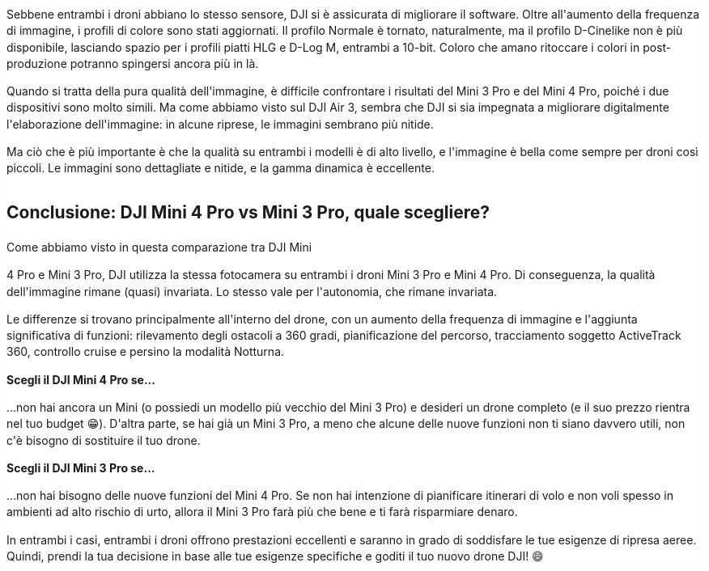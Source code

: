 Sebbene entrambi i droni abbiano lo stesso sensore, DJI si è assicurata di migliorare il software. Oltre all'aumento della frequenza di immagine, i profili di colore sono stati aggiornati. Il profilo Normale è tornato, naturalmente, ma il profilo D-Cinelike non è più disponibile, lasciando spazio per i profili piatti HLG e D-Log M, entrambi a 10-bit. Coloro che amano ritoccare i colori in post-produzione potranno spingersi ancora più in là.

Quando si tratta della pura qualità dell'immagine, è difficile confrontare i risultati del Mini 3 Pro e del Mini 4 Pro, poiché i due dispositivi sono molto simili. Ma come abbiamo visto sul DJI Air 3, sembra che DJI si sia impegnata a migliorare digitalmente l'elaborazione dell'immagine: in alcune riprese, le immagini sembrano più nitide.

Ma ciò che è più importante è che la qualità su entrambi i modelli è di alto livello, e l'immagine è bella come sempre per droni così piccoli. Le immagini sono dettagliate e nitide, e la gamma dinamica è eccellente.

## Conclusione: DJI Mini 4 Pro vs Mini 3 Pro, quale scegliere?

Come abbiamo visto in questa comparazione tra DJI Mini 

4 Pro e Mini 3 Pro, DJI utilizza la stessa fotocamera su entrambi i droni Mini 3 Pro e Mini 4 Pro. Di conseguenza, la qualità dell'immagine rimane (quasi) invariata. Lo stesso vale per l'autonomia, che rimane invariata.

Le differenze si trovano principalmente all'interno del drone, con un aumento della frequenza di immagine e l'aggiunta significativa di funzioni: rilevamento degli ostacoli a 360 gradi, pianificazione del percorso, tracciamento soggetto ActiveTrack 360, controllo cruise e persino la modalità Notturna.

**Scegli il DJI Mini 4 Pro se...**

...non hai ancora un Mini (o possiedi un modello più vecchio del Mini 3 Pro) e desideri un drone completo (e il suo prezzo rientra nel tuo budget 😁). D'altra parte, se hai già un Mini 3 Pro, a meno che alcune delle nuove funzioni non ti siano davvero utili, non c'è bisogno di sostituire il tuo drone.

**Scegli il DJI Mini 3 Pro se...**

...non hai bisogno delle nuove funzioni del Mini 4 Pro. Se non hai intenzione di pianificare itinerari di volo e non voli spesso in ambienti ad alto rischio di urto, allora il Mini 3 Pro farà più che bene e ti farà risparmiare denaro.

In entrambi i casi, entrambi i droni offrono prestazioni eccellenti e saranno in grado di soddisfare le tue esigenze di ripresa aeree. Quindi, prendi la tua decisione in base alle tue esigenze specifiche e goditi il tuo nuovo drone DJI! 😄